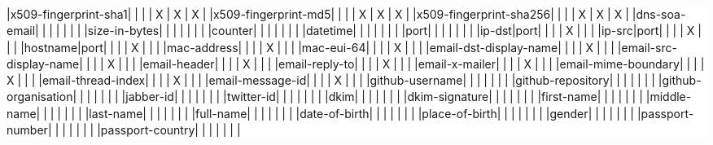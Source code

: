 |x509-fingerprint-sha1| | | | X | X | X |
|x509-fingerprint-md5| | | | X | X | X |
|x509-fingerprint-sha256| | | | X | X | X |
|dns-soa-email| | | | | | |
|size-in-bytes| | | | | | |
|counter| | | | | | |
|datetime| | | | | | |
|port| | | | | | |
|ip-dst&#124;port| | | | X | | |
|ip-src&#124;port| | | | X | | |
|hostname&#124;port| | | | X | | |
|mac-address| | | | X | | |
|mac-eui-64| | | | X | | |
|email-dst-display-name| | | | X | | |
|email-src-display-name| | | | X | | |
|email-header| | | | X | | |
|email-reply-to| | | | X | | |
|email-x-mailer| | | | X | | |
|email-mime-boundary| | | | X | | |
|email-thread-index| | | | X | | |
|email-message-id| | | | X | | |
|github-username| | | | | | |
|github-repository| | | | | | |
|github-organisation| | | | | | |
|jabber-id| | | | | | |
|twitter-id| | | | | | |
|dkim| | | | | | |
|dkim-signature| | | | | | |
|first-name| | | | | | |
|middle-name| | | | | | |
|last-name| | | | | | |
|full-name| | | | | | |
|date-of-birth| | | | | | |
|place-of-birth| | | | | | |
|gender| | | | | | |
|passport-number| | | | | | |
|passport-country| | | | | | |